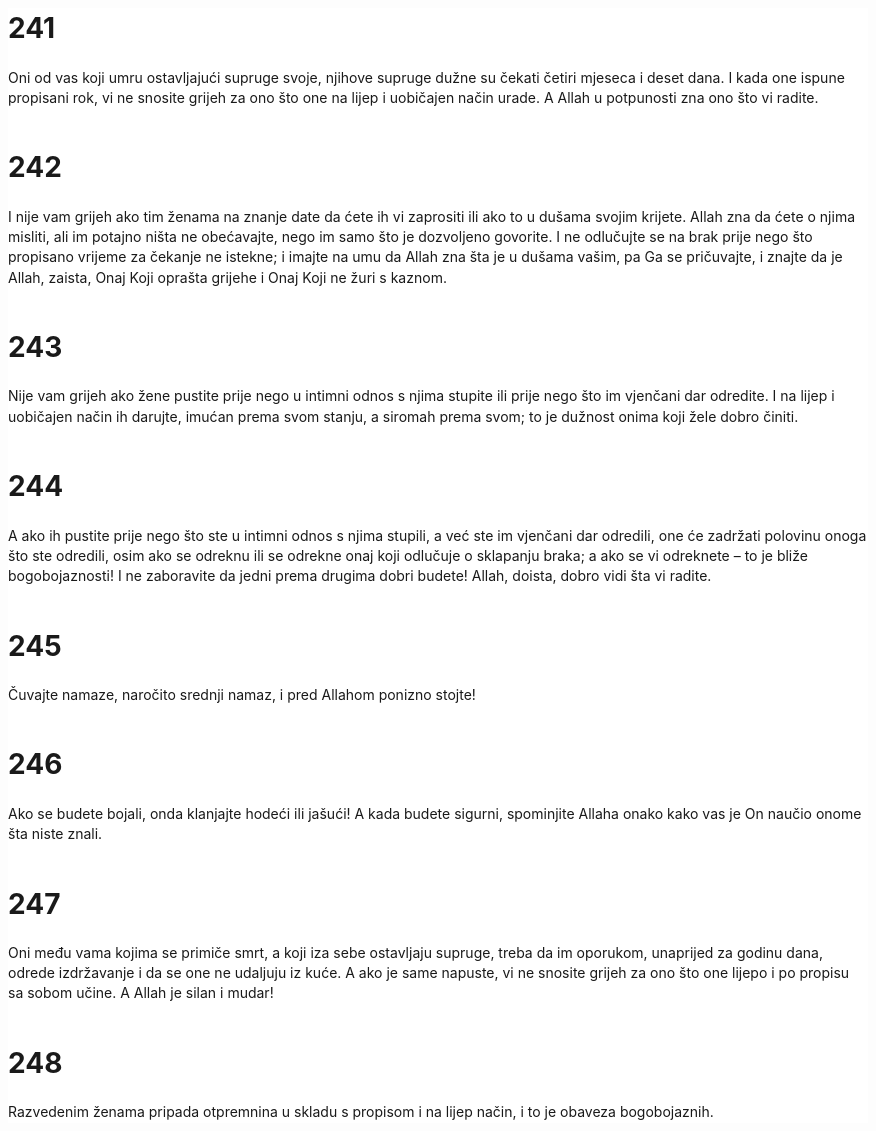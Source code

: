# 241

Oni od vas koji umru ostavljajući supruge svoje, njihove supruge dužne su čekati četiri mjeseca i deset dana. I kada one ispune propisani rok, vi ne snosite grijeh za ono što one na lijep i uobičajen način urade. A Allah u potpunosti zna ono što vi radite.

# 242

I nije vam grijeh ako tim ženama na znanje date da ćete ih vi zaprositi ili ako to u dušama svojim krijete. Allah zna da ćete o njima misliti, ali im potajno ništa ne obećavajte, nego im samo što je dozvoljeno govorite. I ne odlučujte se na brak prije nego što propisano vrijeme za čekanje ne istekne; i imajte na umu da Allah zna šta je u dušama vašim, pa Ga se pričuvajte, i znajte da je Allah, zaista, Onaj Koji oprašta grijehe i Onaj Koji ne žuri s kaznom.

# 243

Nije vam grijeh ako žene pustite prije nego u intimni odnos s njima stupite ili prije nego što im vjenčani dar odredite. I na lijep i uobičajen način ih darujte, imućan prema svom stanju, a siromah prema svom; to je dužnost onima koji žele dobro činiti.

# 244

A ako ih pustite prije nego što ste u intimni odnos s njima stupili, a već ste im vjenčani dar odredili, one će zadržati polovinu onoga što ste odredili, osim ako se odreknu ili se odrekne onaj koji odlučuje o sklapanju braka; a ako se vi odreknete – to je bliže bogobojaznosti! I ne zaboravite da jedni prema drugima dobri budete! Allah, doista, dobro vidi šta vi radite.

# 245

Čuvajte namaze, naročito srednji namaz, i pred Allahom ponizno stojte!

# 246

Ako se budete bojali, onda klanjajte hodeći ili jašući! A kada budete sigurni, spominjite Allaha onako kako vas je On naučio onome šta niste znali.

# 247

Oni među vama kojima se primiče smrt, a koji iza sebe ostavljaju supruge, treba da im oporukom, unaprijed za godinu dana, odrede izdržavanje i da se one ne udaljuju iz kuće. A ako je same napuste, vi ne snosite grijeh za ono što one lijepo i po propisu sa sobom učine. A Allah je silan i mudar!

# 248

Razvedenim ženama pripada otpremnina u skladu s propisom i na lijep način, i to je obaveza bogobojaznih.
